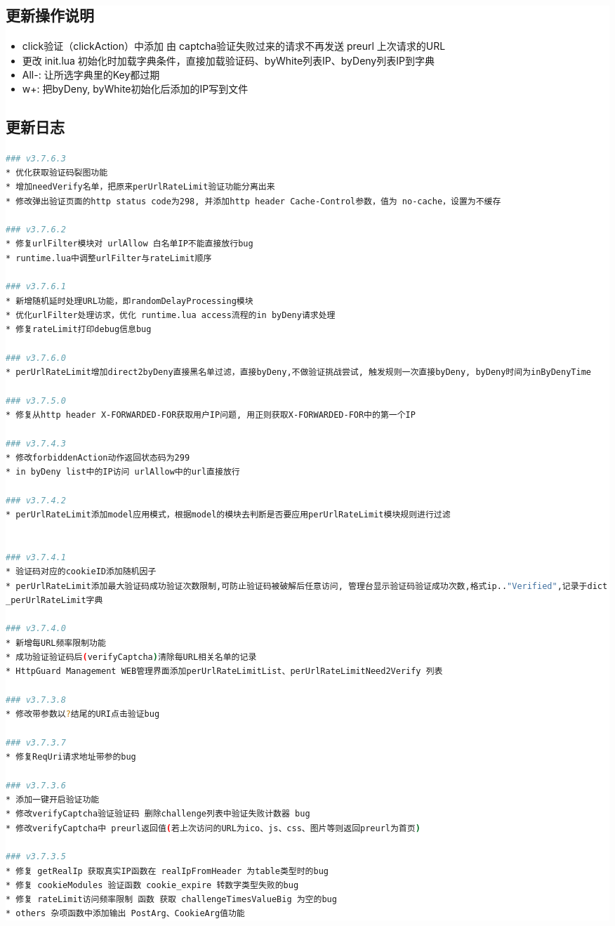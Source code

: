 ## 更新操作说明
* click验证（clickAction）中添加 由 captcha验证失败过来的请求不再发送 preurl 上次请求的URL
* 更改 init.lua 初始化时加载字典条件，直接加载验证码、byWhite列表IP、byDeny列表IP到字典
* All-: 让所选字典里的Key都过期
* w+: 把byDeny, byWhite初始化后添加的IP写到文件

## 更新日志
```bash
### v3.7.6.3
* 优化获取验证码裂图功能
* 增加needVerify名单，把原来perUrlRateLimit验证功能分离出来
* 修改弹出验证页面的http status code为298, 并添加http header Cache-Control参数，值为 no-cache，设置为不缓存

### v3.7.6.2
* 修复urlFilter模块对 urlAllow 白名单IP不能直接放行bug
* runtime.lua中调整urlFilter与rateLimit顺序

### v3.7.6.1
* 新增随机延时处理URL功能，即randomDelayProcessing模块
* 优化urlFilter处理访求，优化 runtime.lua access流程的in byDeny请求处理
* 修复rateLimit打印debug信息bug

### v3.7.6.0
* perUrlRateLimit增加direct2byDeny直接黑名单过滤，直接byDeny,不做验证挑战尝试, 触发规则一次直接byDeny, byDeny时间为inByDenyTime

### v3.7.5.0
* 修复从http header X-FORWARDED-FOR获取用户IP问题, 用正则获取X-FORWARDED-FOR中的第一个IP

### v3.7.4.3
* 修改forbiddenAction动作返回状态码为299
* in byDeny list中的IP访问 urlAllow中的url直接放行

### v3.7.4.2
* perUrlRateLimit添加model应用模式，根据model的模块去判断是否要应用perUrlRateLimit模块规则进行过滤


### v3.7.4.1
* 验证码对应的cookieID添加随机因子
* perUrlRateLimit添加最大验证码成功验证次数限制,可防止验证码被破解后任意访问, 管理台显示验证码验证成功次数,格式ip.."Verified",记录于dict_perUrlRateLimit字典

### v3.7.4.0
* 新增每URL频率限制功能
* 成功验证验证码后(verifyCaptcha)清除每URL相关名单的记录
* HttpGuard Management WEB管理界面添加perUrlRateLimitList、perUrlRateLimitNeed2Verify 列表

### v3.7.3.8
* 修改带参数以?结尾的URI点击验证bug

### v3.7.3.7
* 修复ReqUri请求地址带参的bug

### v3.7.3.6
* 添加一键开启验证功能
* 修改verifyCaptcha验证验证码 删除challenge列表中验证失败计数器 bug
* 修改verifyCaptcha中 preurl返回值(若上次访问的URL为ico、js、css、图片等则返回preurl为首页) 

### v3.7.3.5
* 修复 getRealIp 获取真实IP函数在 realIpFromHeader 为table类型时的bug
* 修复 cookieModules 验证函数 cookie_expire 转数字类型失败的bug
* 修复 rateLimit访问频率限制 函数 获取 challengeTimesValueBig 为空的bug
* others 杂项函数中添加输出 PostArg、CookieArg值功能
```